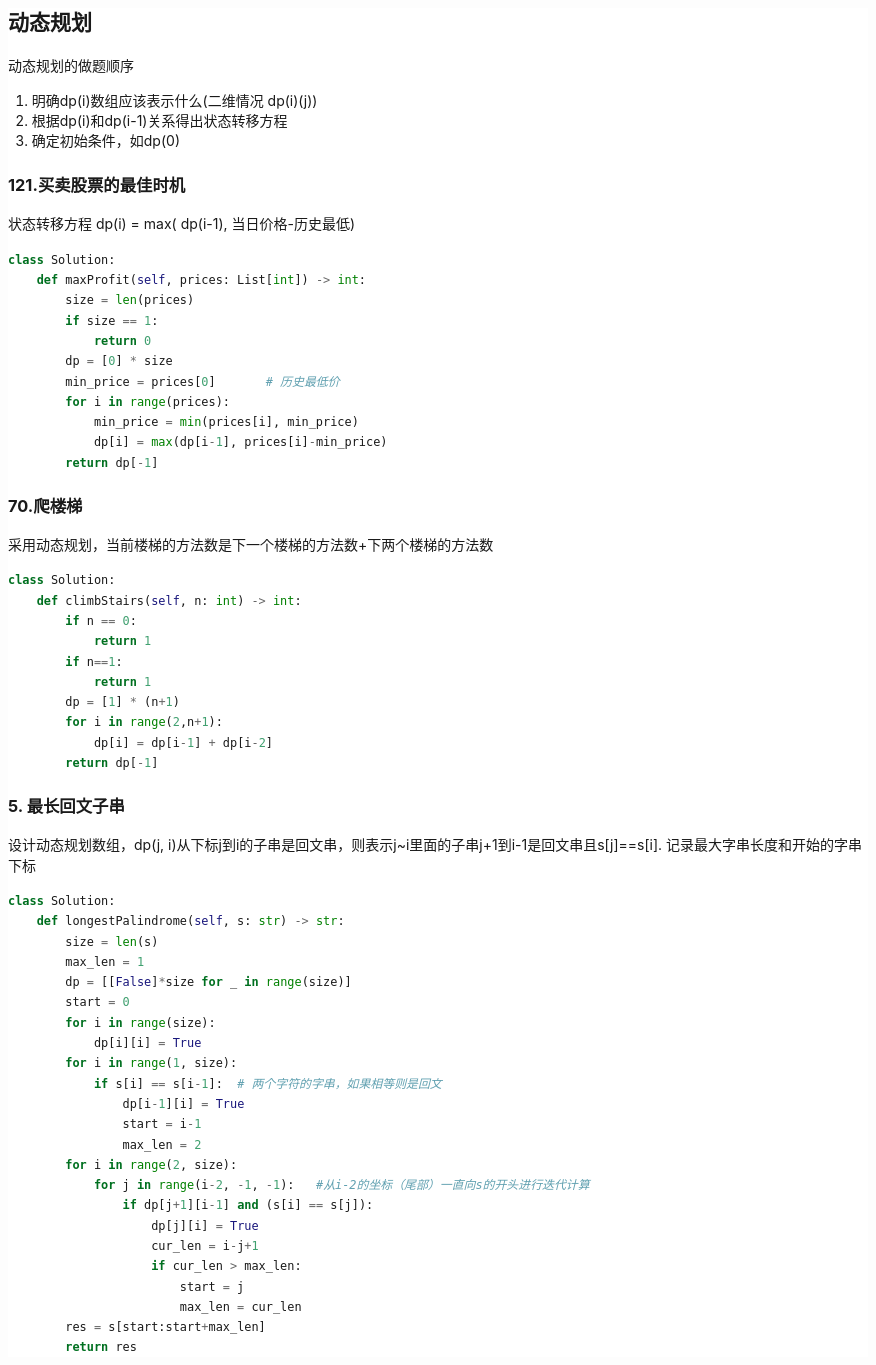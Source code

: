 ## 动态规划
动态规划的做题顺序
1. 明确dp(i)数组应该表示什么(二维情况 dp(i)(j))
2. 根据dp(i)和dp(i-1)关系得出状态转移方程
3. 确定初始条件，如dp(0)
### 121.买卖股票的最佳时机
状态转移方程 dp(i) = max( dp(i-1),  当日价格-历史最低)
```python
class Solution:
    def maxProfit(self, prices: List[int]) -> int:
    	size = len(prices)
    	if size == 1:
    		return 0
    	dp = [0] * size
    	min_price = prices[0]		# 历史最低价
    	for i in range(prices):
    		min_price = min(prices[i], min_price)
    		dp[i] = max(dp[i-1], prices[i]-min_price)
    	return dp[-1]
```
### 70.爬楼梯
采用动态规划，当前楼梯的方法数是下一个楼梯的方法数+下两个楼梯的方法数
```python
class Solution:
    def climbStairs(self, n: int) -> int:
        if n == 0:
            return 1
        if n==1:
            return 1
        dp = [1] * (n+1)
        for i in range(2,n+1):
            dp[i] = dp[i-1] + dp[i-2]
        return dp[-1]
```
### 5. 最长回文子串
设计动态规划数组，dp(j, i)从下标j到i的子串是回文串，则表示j~i里面的子串j+1到i-1是回文串且s[j]==s[i]. 记录最大字串长度和开始的字串下标
```python
class Solution:
    def longestPalindrome(self, s: str) -> str:
        size = len(s)
        max_len = 1
        dp = [[False]*size for _ in range(size)]
        start = 0
        for i in range(size):
            dp[i][i] = True
        for i in range(1, size):
            if s[i] == s[i-1]:  # 两个字符的字串，如果相等则是回文
                dp[i-1][i] = True
                start = i-1
                max_len = 2
        for i in range(2, size):
            for j in range(i-2, -1, -1):   #从i-2的坐标（尾部）一直向s的开头进行迭代计算
                if dp[j+1][i-1] and (s[i] == s[j]):
                    dp[j][i] = True
                    cur_len = i-j+1
                    if cur_len > max_len:
                        start = j
                        max_len = cur_len
        res = s[start:start+max_len]
        return res
```